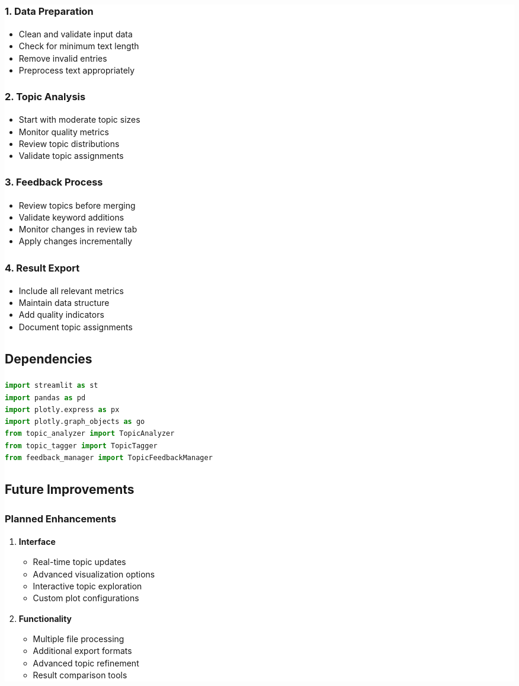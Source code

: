 ### 1. Data Preparation
- Clean and validate input data
- Check for minimum text length
- Remove invalid entries
- Preprocess text appropriately

### 2. Topic Analysis
- Start with moderate topic sizes
- Monitor quality metrics
- Review topic distributions
- Validate topic assignments

### 3. Feedback Process
- Review topics before merging
- Validate keyword additions
- Monitor changes in review tab
- Apply changes incrementally

### 4. Result Export
- Include all relevant metrics
- Maintain data structure
- Add quality indicators
- Document topic assignments

## Dependencies
```python
import streamlit as st
import pandas as pd
import plotly.express as px
import plotly.graph_objects as go
from topic_analyzer import TopicAnalyzer
from topic_tagger import TopicTagger
from feedback_manager import TopicFeedbackManager
```

## Future Improvements

### Planned Enhancements
1. **Interface**
   - Real-time topic updates
   - Advanced visualization options
   - Interactive topic exploration
   - Custom plot configurations

2. **Functionality**
   - Multiple file processing
   - Additional export formats
   - Advanced topic refinement
   - Result comparison tools
